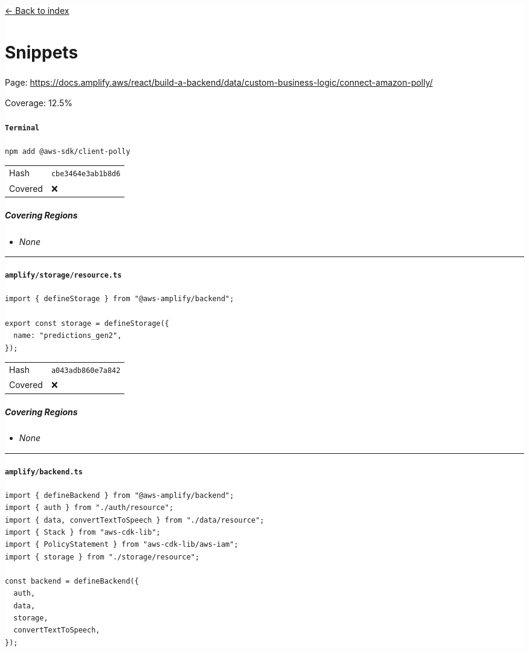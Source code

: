 [<- Back to index](../../../../../../docs-pages.md)

#  Snippets

Page: https://docs.amplify.aws/react/build-a-backend/data/custom-business-logic/connect-amazon-polly/

Coverage: 12.5%

#### `Terminal`

~~~
npm add @aws-sdk/client-polly

~~~

| | |
| -- | -- |
| Hash | `cbe3464e3ab1b8d6` |
| Covered | ❌ |

##### Covering Regions

- *None*

---

#### `amplify/storage/resource.ts`

~~~
import { defineStorage } from "@aws-amplify/backend";

export const storage = defineStorage({
  name: "predictions_gen2",
});

~~~

| | |
| -- | -- |
| Hash | `a043adb860e7a842` |
| Covered | ❌ |

##### Covering Regions

- *None*

---

#### `amplify/backend.ts`

~~~
import { defineBackend } from "@aws-amplify/backend";
import { auth } from "./auth/resource";
import { data, convertTextToSpeech } from "./data/resource";
import { Stack } from "aws-cdk-lib";
import { PolicyStatement } from "aws-cdk-lib/aws-iam";
import { storage } from "./storage/resource";

const backend = defineBackend({
  auth,
  data,
  storage,
  convertTextToSpeech,
});

~~~